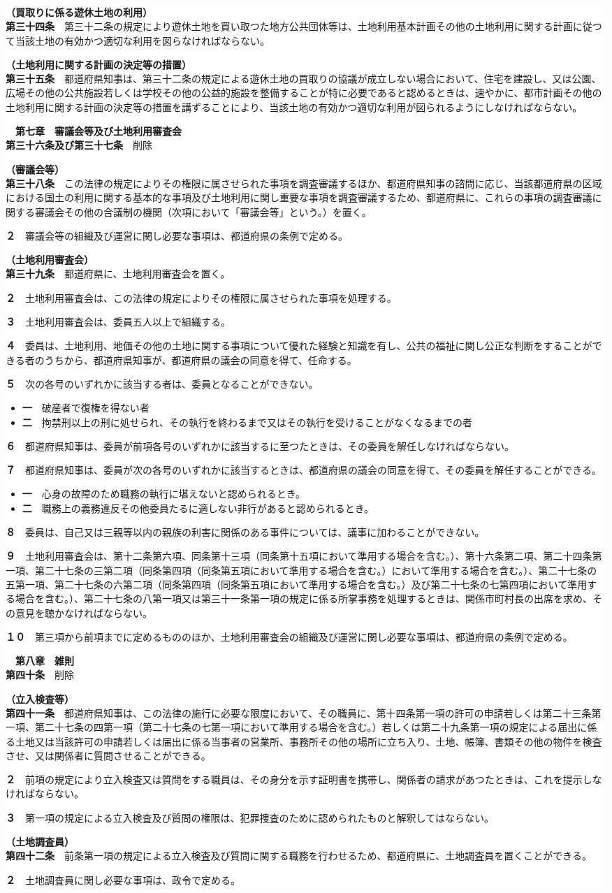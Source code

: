 **（買取りに係る遊休土地の利用）**  
**第三十四条**　第三十二条の規定により遊休土地を買い取つた地方公共団体等は、土地利用基本計画その他の土地利用に関する計画に従つて当該土地の有効かつ適切な利用を図らなければならない。  
  
**（土地利用に関する計画の決定等の措置）**  
**第三十五条**　都道府県知事は、第三十二条の規定による遊休土地の買取りの協議が成立しない場合において、住宅を建設し、又は公園、広場その他の公共施設若しくは学校その他の公益的施設を整備することが特に必要であると認めるときは、速やかに、都市計画その他の土地利用に関する計画の決定等の措置を講ずることにより、当該土地の有効かつ適切な利用が図られるようにしなければならない。  
  
&emsp;**第七章　審議会等及び土地利用審査会**  
**第三十六条及び第三十七条**　削除  
  
**（審議会等）**  
**第三十八条**　この法律の規定によりその権限に属させられた事項を調査審議するほか、都道府県知事の諮問に応じ、当該都道府県の区域における国土の利用に関する基本的な事項及び土地利用に関し重要な事項を調査審議するため、都道府県に、これらの事項の調査審議に関する審議会その他の合議制の機関（次項において「審議会等」という。）を置く。  
  
**２**　審議会等の組織及び運営に関し必要な事項は、都道府県の条例で定める。  
  
**（土地利用審査会）**  
**第三十九条**　都道府県に、土地利用審査会を置く。  
  
**２**　土地利用審査会は、この法律の規定によりその権限に属させられた事項を処理する。  
  
**３**　土地利用審査会は、委員五人以上で組織する。  
  
**４**　委員は、土地利用、地価その他の土地に関する事項について優れた経験と知識を有し、公共の福祉に関し公正な判断をすることができる者のうちから、都道府県知事が、都道府県の議会の同意を得て、任命する。  
  
**５**　次の各号のいずれかに該当する者は、委員となることができない。  
* **一**　破産者で復権を得ない者  
* **二**　拘禁刑以上の刑に処せられ、その執行を終わるまで又はその執行を受けることがなくなるまでの者  
  
**６**　都道府県知事は、委員が前項各号のいずれかに該当するに至つたときは、その委員を解任しなければならない。  
  
**７**　都道府県知事は、委員が次の各号のいずれかに該当するときは、都道府県の議会の同意を得て、その委員を解任することができる。  
* **一**　心身の故障のため職務の執行に堪えないと認められるとき。  
* **二**　職務上の義務違反その他委員たるに適しない非行があると認められるとき。  
  
**８**　委員は、自己又は三親等以内の親族の利害に関係のある事件については、議事に加わることができない。  
  
**９**　土地利用審査会は、第十二条第六項、同条第十三項（同条第十五項において準用する場合を含む。）、第十六条第二項、第二十四条第一項、第二十七条の三第二項（同条第四項（同条第五項において準用する場合を含む。）において準用する場合を含む。）、第二十七条の五第一項、第二十七条の六第二項（同条第四項（同条第五項において準用する場合を含む。）及び第二十七条の七第四項において準用する場合を含む。）、第二十七条の八第一項又は第三十一条第一項の規定に係る所掌事務を処理するときは、関係市町村長の出席を求め、その意見を聴かなければならない。  
  
**１０**　第三項から前項までに定めるもののほか、土地利用審査会の組織及び運営に関し必要な事項は、都道府県の条例で定める。  
  
&emsp;**第八章　雑則**  
**第四十条**　削除  
  
**（立入検査等）**  
**第四十一条**　都道府県知事は、この法律の施行に必要な限度において、その職員に、第十四条第一項の許可の申請若しくは第二十三条第一項、第二十七条の四第一項（第二十七条の七第一項において準用する場合を含む。）若しくは第二十九条第一項の規定による届出に係る土地又は当該許可の申請若しくは届出に係る当事者の営業所、事務所その他の場所に立ち入り、土地、帳簿、書類その他の物件を検査させ、又は関係者に質問させることができる。  
  
**２**　前項の規定により立入検査又は質問をする職員は、その身分を示す証明書を携帯し、関係者の請求があつたときは、これを提示しなければならない。  
  
**３**　第一項の規定による立入検査及び質問の権限は、犯罪捜査のために認められたものと解釈してはならない。  
  
**（土地調査員）**  
**第四十二条**　前条第一項の規定による立入検査及び質問に関する職務を行わせるため、都道府県に、土地調査員を置くことができる。  
  
**２**　土地調査員に関し必要な事項は、政令で定める。  
  